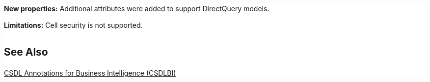  **New properties:** Additional attributes were added to support DirectQuery models.  
  
 **Limitations:** Cell security is not supported.  
  
## See Also  
 [CSDL Annotations for Business Intelligence &#40;CSDLBI&#41;](../../analysis-services/tabular-model-programming-compatibility-levels-1050-1103/csdl-annotations-for-business-intelligence-csdlbi.md)  
  
  